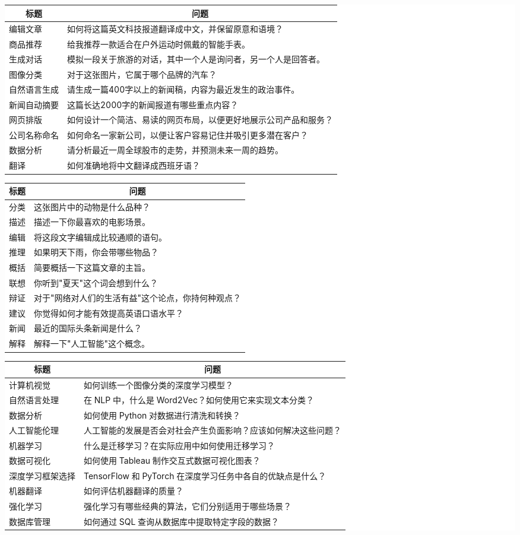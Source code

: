 | 标题                                     | 问题                                                                                           |
|----------------------------------------|------------------------------------------------------------------------------------------------|
| 编辑文章                          | 如何将这篇英文科技报道翻译成中文，并保留原意和语境？                                        |
| 商品推荐                              | 给我推荐一款适合在户外运动时佩戴的智能手表。                                                 |
| 生成对话                              | 模拟一段关于旅游的对话，其中一个人是询问者，另一个人是回答者。                                 |
| 图像分类                              | 对于这张图片，它属于哪个品牌的汽车？                                                          |
| 自然语言生成                        | 请生成一篇400字以上的新闻稿，内容为最近发生的政治事件。                                      |
| 新闻自动摘要                        | 这篇长达2000字的新闻报道有哪些重点内容？                                                      |
| 网页排版                              | 如何设计一个简洁、易读的网页布局，以便更好地展示公司产品和服务？                             |
| 公司名称命名                        | 如何命名一家新公司，以便让客户容易记住并吸引更多潜在客户？                                    |
| 数据分析                              | 请分析最近一周全球股市的走势，并预测未来一周的趋势。                                            |
| 翻译                                  | 如何准确地将中文翻译成西班牙语？                                                               |

| 标题 | 问题 |
| --- | --- |
| 分类 | 这张图片中的动物是什么品种？ |
| 描述 | 描述一下你最喜欢的电影场景。 |
| 编辑 | 将这段文字编辑成比较通顺的语句。 |
| 推理 | 如果明天下雨，你会带哪些物品？ |
| 概括 | 简要概括一下这篇文章的主旨。 |
| 联想 | 你听到"夏天"这个词会想到什么？ |
| 辩证 | 对于"网络对人们的生活有益"这个论点，你持何种观点？ |
| 建议 | 你觉得如何才能有效提高英语口语水平？ |
| 新闻 | 最近的国际头条新闻是什么？ |
| 解释 | 解释一下"人工智能"这个概念。 |

| 标题             | 问题                                                         |
|------------------|--------------------------------------------------------------|
| 计算机视觉       | 如何训练一个图像分类的深度学习模型？                          |
| 自然语言处理     | 在 NLP 中，什么是 Word2Vec？如何使用它来实现文本分类？        |
| 数据分析         | 如何使用 Python 对数据进行清洗和转换？                        |
| 人工智能伦理     | 人工智能的发展是否会对社会产生负面影响？应该如何解决这些问题？ |
| 机器学习         | 什么是迁移学习？在实际应用中如何使用迁移学习？                |
| 数据可视化       | 如何使用 Tableau 制作交互式数据可视化图表？                   |
| 深度学习框架选择 | TensorFlow 和 PyTorch 在深度学习任务中各自的优缺点是什么？    |
| 机器翻译         | 如何评估机器翻译的质量？                                      |
| 强化学习         | 强化学习有哪些经典的算法，它们分别适用于哪些场景？            |
| 数据库管理       | 如何通过 SQL 查询从数据库中提取特定字段的数据？                |
